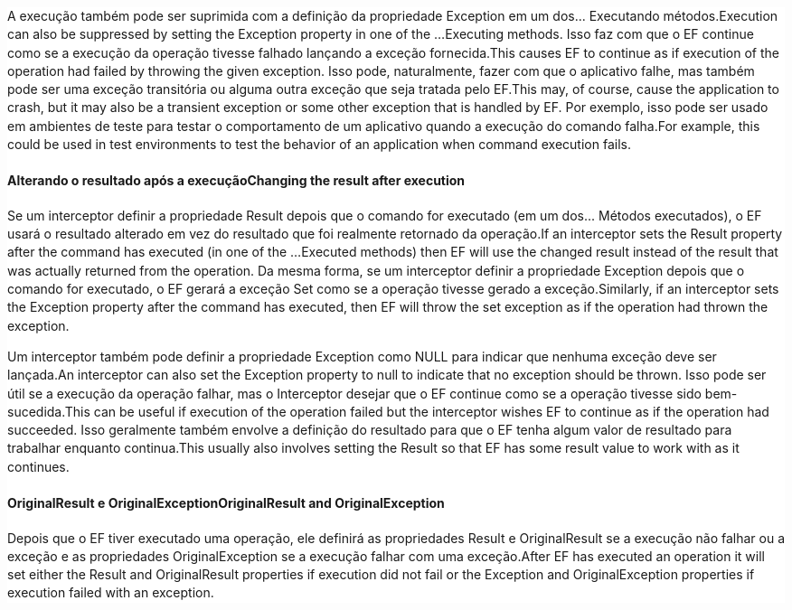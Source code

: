 <span data-ttu-id="df7c8-224">A execução também pode ser suprimida com a definição da propriedade Exception em um dos... Executando métodos.</span><span class="sxs-lookup"><span data-stu-id="df7c8-224">Execution can also be suppressed by setting the Exception property in one of the …Executing methods.</span></span> <span data-ttu-id="df7c8-225">Isso faz com que o EF continue como se a execução da operação tivesse falhado lançando a exceção fornecida.</span><span class="sxs-lookup"><span data-stu-id="df7c8-225">This causes EF to continue as if execution of the operation had failed by throwing the given exception.</span></span> <span data-ttu-id="df7c8-226">Isso pode, naturalmente, fazer com que o aplicativo falhe, mas também pode ser uma exceção transitória ou alguma outra exceção que seja tratada pelo EF.</span><span class="sxs-lookup"><span data-stu-id="df7c8-226">This may, of course, cause the application to crash, but it may also be a transient exception or some other exception that is handled by EF.</span></span> <span data-ttu-id="df7c8-227">Por exemplo, isso pode ser usado em ambientes de teste para testar o comportamento de um aplicativo quando a execução do comando falha.</span><span class="sxs-lookup"><span data-stu-id="df7c8-227">For example, this could be used in test environments to test the behavior of an application when command execution fails.</span></span>  

#### <a name="changing-the-result-after-execution"></a><span data-ttu-id="df7c8-228">Alterando o resultado após a execução</span><span class="sxs-lookup"><span data-stu-id="df7c8-228">Changing the result after execution</span></span>  

<span data-ttu-id="df7c8-229">Se um interceptor definir a propriedade Result depois que o comando for executado (em um dos... Métodos executados), o EF usará o resultado alterado em vez do resultado que foi realmente retornado da operação.</span><span class="sxs-lookup"><span data-stu-id="df7c8-229">If an interceptor sets the Result property after the command has executed (in one of the …Executed methods) then EF will use the changed result instead of the result that was actually returned from the operation.</span></span> <span data-ttu-id="df7c8-230">Da mesma forma, se um interceptor definir a propriedade Exception depois que o comando for executado, o EF gerará a exceção Set como se a operação tivesse gerado a exceção.</span><span class="sxs-lookup"><span data-stu-id="df7c8-230">Similarly, if an interceptor sets the Exception property after the command has executed, then EF will throw the set exception as if the operation had thrown the exception.</span></span>  

<span data-ttu-id="df7c8-231">Um interceptor também pode definir a propriedade Exception como NULL para indicar que nenhuma exceção deve ser lançada.</span><span class="sxs-lookup"><span data-stu-id="df7c8-231">An interceptor can also set the Exception property to null to indicate that no exception should be thrown.</span></span> <span data-ttu-id="df7c8-232">Isso pode ser útil se a execução da operação falhar, mas o Interceptor desejar que o EF continue como se a operação tivesse sido bem-sucedida.</span><span class="sxs-lookup"><span data-stu-id="df7c8-232">This can be useful if execution of the operation failed but the interceptor wishes EF to continue as if the operation had succeeded.</span></span> <span data-ttu-id="df7c8-233">Isso geralmente também envolve a definição do resultado para que o EF tenha algum valor de resultado para trabalhar enquanto continua.</span><span class="sxs-lookup"><span data-stu-id="df7c8-233">This usually also involves setting the Result so that EF has some result value to work with as it continues.</span></span>  

#### <a name="originalresult-and-originalexception"></a><span data-ttu-id="df7c8-234">OriginalResult e OriginalException</span><span class="sxs-lookup"><span data-stu-id="df7c8-234">OriginalResult and OriginalException</span></span>  

<span data-ttu-id="df7c8-235">Depois que o EF tiver executado uma operação, ele definirá as propriedades Result e OriginalResult se a execução não falhar ou a exceção e as propriedades OriginalException se a execução falhar com uma exceção.</span><span class="sxs-lookup"><span data-stu-id="df7c8-235">After EF has executed an operation it will set either the Result and OriginalResult properties if execution did not fail or the Exception and OriginalException properties if execution failed with an exception.</span></span>  
